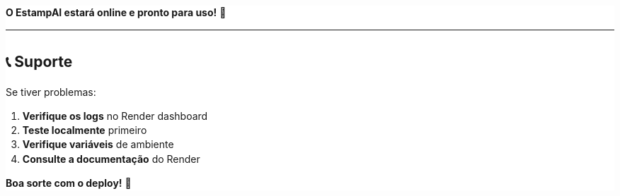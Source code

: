 **O EstampAI estará online e pronto para uso!** 🚀

---

## 📞 Suporte

Se tiver problemas:

1. **Verifique os logs** no Render dashboard
2. **Teste localmente** primeiro
3. **Verifique variáveis** de ambiente
4. **Consulte a documentação** do Render

**Boa sorte com o deploy!** 🎯
